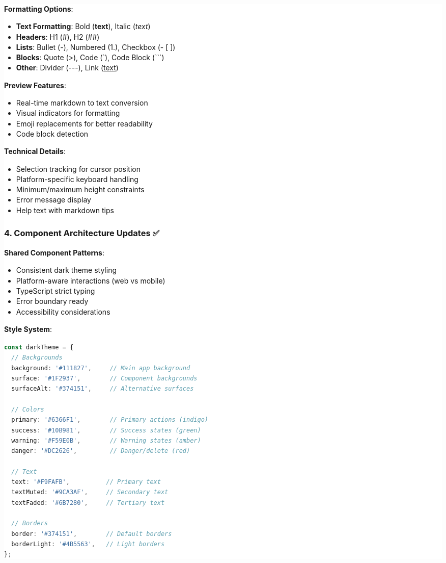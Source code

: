 **Formatting Options**:
- **Text Formatting**: Bold (**text**), Italic (_text_)
- **Headers**: H1 (#), H2 (##)
- **Lists**: Bullet (-), Numbered (1.), Checkbox (- [ ])
- **Blocks**: Quote (>), Code (`), Code Block (```)
- **Other**: Divider (---), Link ([text](url))

**Preview Features**:
- Real-time markdown to text conversion
- Visual indicators for formatting
- Emoji replacements for better readability
- Code block detection

**Technical Details**:
- Selection tracking for cursor position
- Platform-specific keyboard handling
- Minimum/maximum height constraints
- Error message display
- Help text with markdown tips

### 4. Component Architecture Updates ✅

**Shared Component Patterns**:
- Consistent dark theme styling
- Platform-aware interactions (web vs mobile)
- TypeScript strict typing
- Error boundary ready
- Accessibility considerations

**Style System**:
```typescript
const darkTheme = {
  // Backgrounds
  background: '#111827',     // Main app background
  surface: '#1F2937',        // Component backgrounds
  surfaceAlt: '#374151',     // Alternative surfaces
  
  // Colors
  primary: '#6366F1',        // Primary actions (indigo)
  success: '#10B981',        // Success states (green)
  warning: '#F59E0B',        // Warning states (amber)
  danger: '#DC2626',         // Danger/delete (red)
  
  // Text
  text: '#F9FAFB',          // Primary text
  textMuted: '#9CA3AF',     // Secondary text
  textFaded: '#6B7280',     // Tertiary text
  
  // Borders
  border: '#374151',        // Default borders
  borderLight: '#4B5563',   // Light borders
};
```
